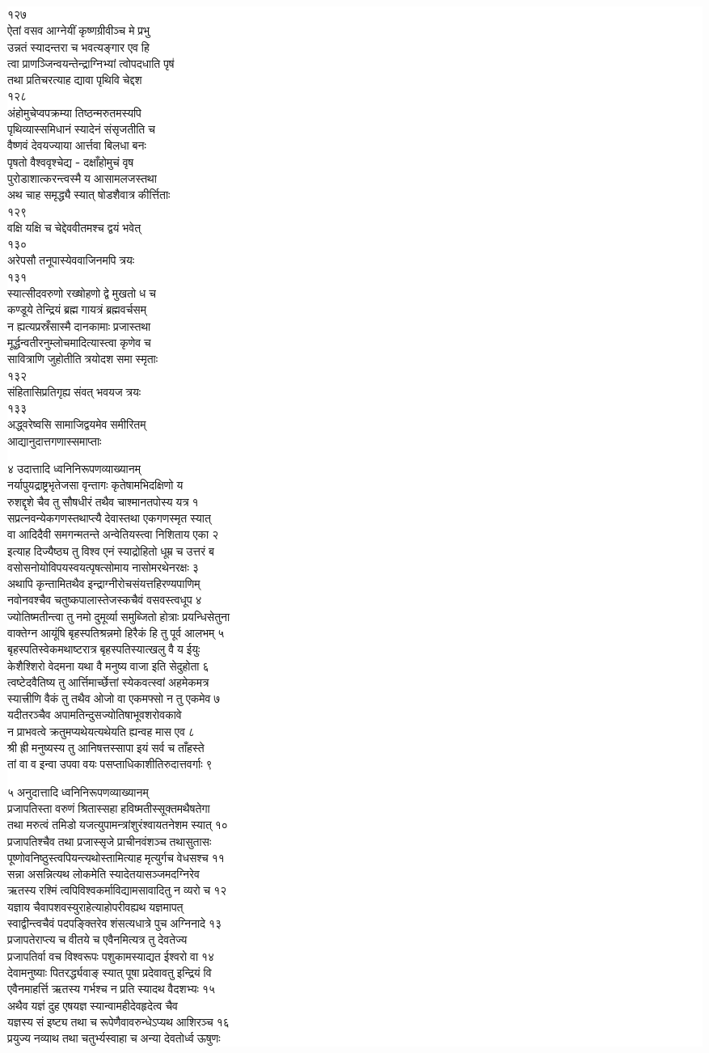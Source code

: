 १२७  
ऐतां वसव आग्नेयीं कृष्णग्रीवीञ्च मे प्रभु  
उन्नतं स्यादन्तरा च भवत्यङ्गार एव हि  
त्वा प्राणञ्जिन्वयन्तेन्द्राग्निभ्यां त्वोपदधाति पृष॑  
तथा प्रतिचरत्याह द्यावा पृथिवि चेद्दश  
१२८  
अंहोमुचेप्वपक्रम्या तिष्ठन्मरुतमस्यपि  
पृथिव्यास्समिधानं स्यादेनं संसृजतीति च  
वैष्णवं देवयज्याया आर्त्तवा बिलधा बनः  
पृषतो वैश्ववृश्चेद्य - दक्षाँहोमुचं वृष  
पुरोडाशात्करन्त्वस्मै य आसामलजस्तथा  
अथ चाह समृद्ध्यै स्यात् षोडशैवात्र कीर्त्तिताः  
१२९  
वक्षि यक्षि च चेद्देववीतमश्च द्वयं भवेत्  
१३०  
अरेपसौ तनूपास्येववाजिनमपि त्रयः  
१३१  
स्यात्सीदवरुणो रख्षोहणो द्वे मुखतो ध च  
कण्डूये तेन्द्रियं ब्रह्म गायत्रं ब्रह्मवर्चसम्  
न ह्यत्यप्रस्रँसास्मै दानकामाः प्रजास्तथा  
मूर्द्धन्वतीरनुम्लोचमादित्यास्त्वा कृणेव च  
सावित्राणि जुहोतीति त्रयोदश समा स्मृताः  
१३२  
संहितासिप्रतिगृह्य संवत् भवयज त्रयः  
१३३  
अद्ध्वरेष्वसि सामाजिद्वयमेव समीरितम्  
आद्यानुदात्तगणास्समाप्ताः  
  
४ उदात्तादि ध्वनिनिरूपणव्याख्यानम्  
नर्यापुयद्राष्ट्रभृतेजसा वृन्तागः कृतेषामभिदक्षिणो य  
रुशद्दृशे चैव तु सौषधीरं तथैव चाश्मानतपोस्य यत्र १  
सप्रत्नवन्येकगणस्तथाप्त्यै देवास्तथा एकगणस्मृत स्यात्  
वा आदिदैवी समगन्मतन्ते अन्वेतियस्त्वा निशिताय एका २  
इत्याह दिज्यैष्ठ्य तु विश्व एनं स्याद्रोहितो धूम्र च उत्तरं ब  
वसोसनोयोविपयस्वयत्पृषत्सोमाय नासोमरथेनरक्षः ३  
अथापि कृन्तामितथैव इन्द्राग्नीरोचसंयत्तहिरण्यपाणिम्  
नवोनवश्चैव चतुष्कपालास्तेजस्कचैवं वसवस्त्वधूप ४  
ज्योतिष्मतीन्त्वा तु नमो दुमूर्व्या समुब्जितो होत्राः प्रयन्धिसेतुना  
वाक्तेग्न आयूंषि बृहस्पतिश्रन्नमो हिरैकं हि तु पूर्व आलभम् ५  
बृहस्पतिस्वेकमथाष्टरात्र बृहस्पतिस्यात्खलु वै य ईयुः  
केशैश्शिरो वेदमना यथा वै मनुष्य वाजा इति सेदुहोता ६  
त्वष्टेदवैतिष्य तु आर्त्तिमार्च्छेत्तां स्येकवत्स्वां अहमेकमत्र  
स्यात्त्रीणि वैकं तु तथैव ओजो वा एकमफ्सो न तु एकमेव ७  
यदीतरञ्चैव अपामतिन्दुसज्योतिषाभूवशरोवकावे  
न प्राभवत्वे क्रतुमप्यथेयत्यथेयति ह्यन्वह मास एव ८  
श्री ह्री मनुष्यस्य तु आनिषत्तस्सापा इयं सर्व च ताँहस्ते  
तां वा व इन्वा उपवा वयः पसप्ताधिकाशीतिरुदात्तवर्गाः ९  
  
५ अनुदात्तादि ध्वनिनिरूपणव्याख्यानम्  
प्रजापतिस्ता वरुणं श्रितास्सहा हविष्मतीस्सूक्तमथैषतेगा  
तथा मरुत्वं तमिडो यजत्युपामन्त्रांशुरंश्वायतनेशम स्यात् १०  
प्रजापतिश्चैव तथा प्रजास्सृजे प्राचीनवंशञ्च तथासुतासः  
पूष्णोवनिष्ठुस्त्वपियन्त्यथोस्तामित्याह मृत्युर्गच वेधसश्च ११  
सन्ना असन्नित्यथ लोकमेति स्यादेतयासञ्जमदग्निरेव  
ऋतस्य रश्मिं त्वपिविश्वकर्माविद्यामसावादितु न व्यरो च १२  
यज्ञाय चैवापशवस्युराहेत्याहोपरीवह्यथ यज्ञमापत्  
स्वाद्वीन्त्वचैवं पदपङ्क्तिरेव शंसत्यधात्रे पुच अग्निनादे १३  
प्रजापतेराप्त्य च वीतये च एवैनमित्यत्र तु देवतेज्य  
प्रजापतिर्वा वच विश्वरूपः पशुकामस्याद्यत ईश्वरो वा १४  
देवामनुष्याः पितरर्द्ध्यवाङ् स्यात् पूषा प्रदेवावतु इन्द्रियं वि  
एवैनमाहर्त्ति ऋतस्य गर्भश्च न प्रति स्यादथ वैदशभ्यः १५  
अथैव यज्ञं दुह एषयज्ञ स्यान्वामहीदेवहृदेत्व चैव  
यज्ञस्य सं इष्ट्य तथा च रूपेणैवावरुन्धेऽप्यथ आशिरञ्च १६  
प्रयुज्य नव्याथ तथा चतुर्भ्यस्वाहा च अन्या देवतोर्ध्व ऊषुणः  